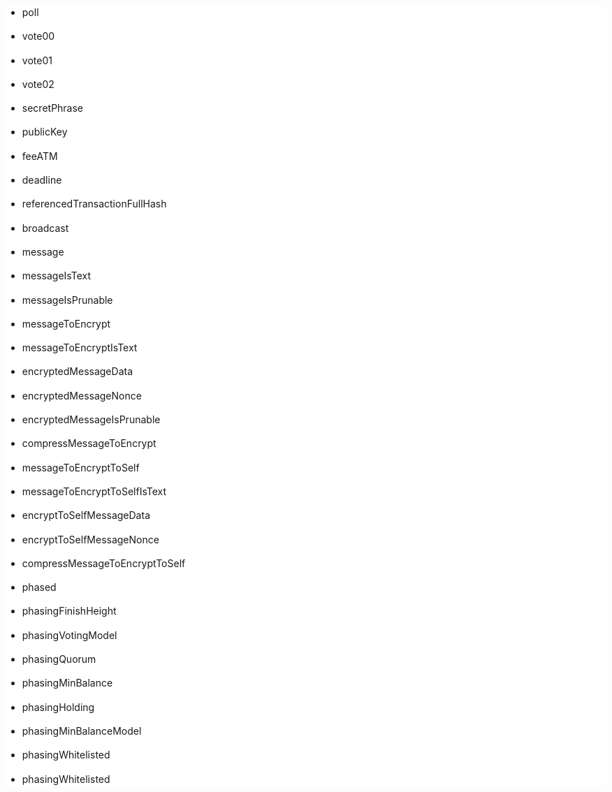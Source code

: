 -   poll

-   vote00

-   vote01

-   vote02

-   secretPhrase

-   publicKey

-   feeATM

-   deadline

-   referencedTransactionFullHash

-   broadcast

-   message

-   messageIsText

-   messageIsPrunable

-   messageToEncrypt

-   messageToEncryptIsText

-   encryptedMessageData

-   encryptedMessageNonce

-   encryptedMessageIsPrunable

-   compressMessageToEncrypt

-   messageToEncryptToSelf

-   messageToEncryptToSelfIsText

-   encryptToSelfMessageData

-   encryptToSelfMessageNonce

-   compressMessageToEncryptToSelf

-   phased

-   phasingFinishHeight

-   phasingVotingModel

-   phasingQuorum

-   phasingMinBalance

-   phasingHolding

-   phasingMinBalanceModel

-   phasingWhitelisted

-   phasingWhitelisted
